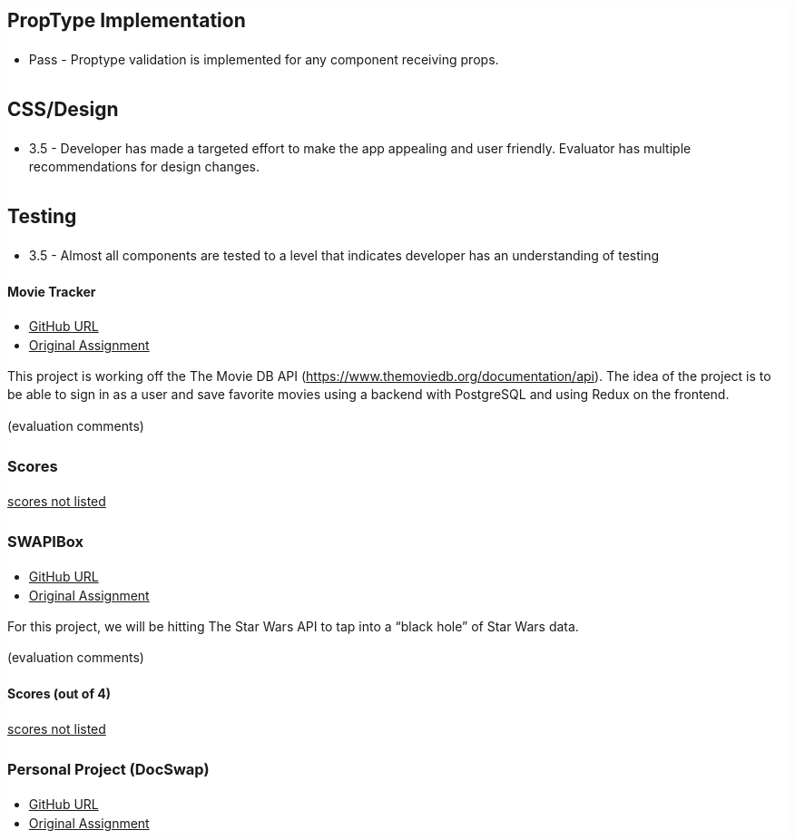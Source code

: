 ## PropType Implementation

- Pass - Proptype validation is implemented for any component receiving props.

## CSS/Design

- 3.5 - Developer has made a targeted effort to make the app appealing and user friendly. Evaluator has multiple recommendations for design changes.

## Testing

- 3.5 - Almost all components are tested to a level that indicates developer has an understanding of testing




#### Movie Tracker

* [GitHub URL](https://github.com/jbexx/Movie-Tracker)
* [Original Assignment](https://github.com/turingschool-examples/movie-tracker)

This project is working off the The Movie DB API (https://www.themoviedb.org/documentation/api). The idea of the project is to be able to sign in as a user and save favorite movies using a backend with PostgreSQL and using Redux on the frontend.

(evaluation comments)

### Scores

  [scores not listed](https://github.com/turingschool/front-end-submissions-public/tree/master/1705/mod-3/movie-tracker)



### SWAPIBox

* [GitHub URL](https://github.com/jbexx/SWAPIbox)
* [Original Assignment](http://frontend.turing.io/projects/swapi-box.html)

For this project, we will be hitting The Star Wars API to tap into a “black hole” of Star Wars data. 

(evaluation comments)

#### Scores (out of 4)

  [scores not listed](https://github.com/turingschool/front-end-submissions-public/tree/master/1705/mod-3/swapi)



### Personal Project (DocSwap)

* [GitHub URL](https://github.com/jbexx/headcount2.0)
* [Original Assignment](http://frontend.turing.io/projects/weathrly.html)
